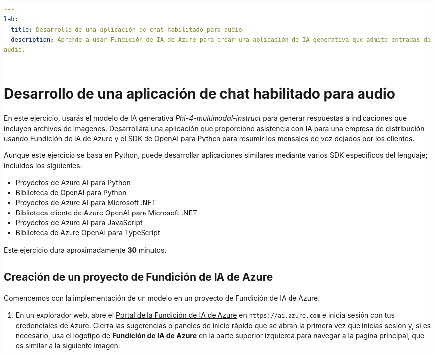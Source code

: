 ```yaml
---
lab:
  title: Desarrollo de una aplicación de chat habilitado para audio
  description: Aprende a usar Fundición de IA de Azure para crear una aplicación de IA generativa que admita entradas de audio.
---
```


# Desarrollo de una aplicación de chat habilitado para audio

En este ejercicio, usarás el modelo de IA generativa *Phi-4-multimodal-instruct* para generar respuestas a indicaciones que incluyen archivos de imágenes. Desarrollará una aplicación que proporcione asistencia con IA para una empresa de distribución usando Fundición de IA de Azure y el SDK de OpenAI para Python para resumir los mensajes de voz dejados por los clientes.

Aunque este ejercicio se basa en Python, puede desarrollar aplicaciones similares mediante varios SDK específicos del lenguaje; incluidos los siguientes:

- [Proyectos de Azure AI para Python](https://pypi.org/project/azure-ai-projects)
- [Biblioteca de OpenAI para Python](https://pypi.org/project/openai/)
- [Proyectos de Azure AI para Microsoft .NET](https://www.nuget.org/packages/Azure.AI.Projects)
- [Biblioteca cliente de Azure OpenAI para Microsoft .NET](https://www.nuget.org/packages/Azure.AI.OpenAI)
- [Proyectos de Azure AI para JavaScript](https://www.npmjs.com/package/@azure/ai-projects)
- [Biblioteca de Azure OpenAI para TypeScript](https://www.npmjs.com/package/@azure/openai)

Este ejercicio dura aproximadamente **30** minutos.

## Creación de un proyecto de Fundición de IA de Azure

Comencemos con la implementación de un modelo en un proyecto de Fundición de IA de Azure.

1. En un explorador web, abre el [Portal de la Fundición de IA de Azure](https://ai.azure.com) en `https://ai.azure.com` e inicia sesión con tus credenciales de Azure. Cierra las sugerencias o paneles de inicio rápido que se abran la primera vez que inicias sesión y, si es necesario, usa el logotipo de **Fundición de IA de Azure** en la parte superior izquierda para navegar a la página principal, que es similar a la siguiente imagen:
